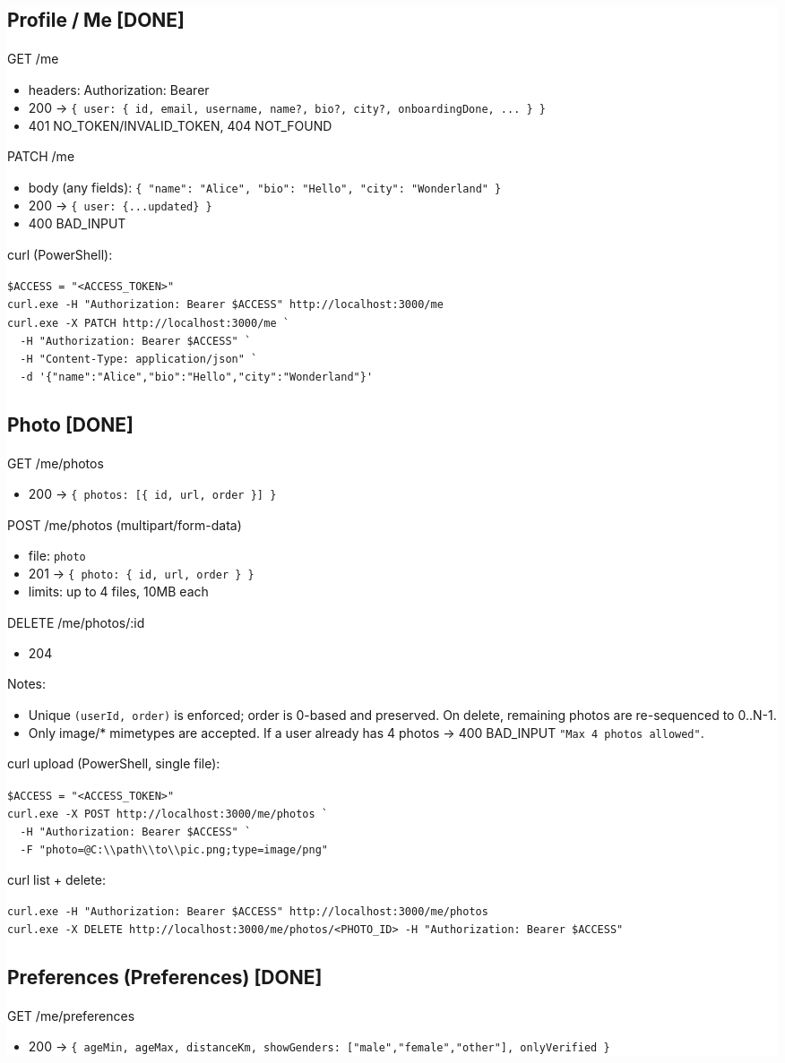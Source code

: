 ## Profile / Me [DONE]
GET /me
- headers: Authorization: Bearer <token>
- 200 → `{ user: { id, email, username, name?, bio?, city?, onboardingDone, ... } }`
- 401 NO_TOKEN/INVALID_TOKEN, 404 NOT_FOUND

PATCH /me
- body (any fields): `{ "name": "Alice", "bio": "Hello", "city": "Wonderland" }`
- 200 → `{ user: {...updated} }`
- 400 BAD_INPUT

curl (PowerShell):
```
$ACCESS = "<ACCESS_TOKEN>"
curl.exe -H "Authorization: Bearer $ACCESS" http://localhost:3000/me
curl.exe -X PATCH http://localhost:3000/me `
  -H "Authorization: Bearer $ACCESS" `
  -H "Content-Type: application/json" `
  -d '{"name":"Alice","bio":"Hello","city":"Wonderland"}'
```

## Photo [DONE]
GET /me/photos
- 200 → `{ photos: [{ id, url, order }] }`

POST /me/photos (multipart/form-data)
- file: `photo`
- 201 → `{ photo: { id, url, order } }`
- limits: up to 4 files, 10MB each

DELETE /me/photos/:id
- 204

Notes:
- Unique `(userId, order)` is enforced; order is 0-based and preserved. On delete, remaining photos are re-sequenced to 0..N-1.
- Only image/* mimetypes are accepted. If a user already has 4 photos → 400 BAD_INPUT `"Max 4 photos allowed"`.

curl upload (PowerShell, single file):
```
$ACCESS = "<ACCESS_TOKEN>"
curl.exe -X POST http://localhost:3000/me/photos `
  -H "Authorization: Bearer $ACCESS" `
  -F "photo=@C:\\path\\to\\pic.png;type=image/png"
```

curl list + delete:
```
curl.exe -H "Authorization: Bearer $ACCESS" http://localhost:3000/me/photos
curl.exe -X DELETE http://localhost:3000/me/photos/<PHOTO_ID> -H "Authorization: Bearer $ACCESS"
```

## Preferences (Preferences) [DONE]
GET /me/preferences
- 200 → `{ ageMin, ageMax, distanceKm, showGenders: ["male","female","other"], onlyVerified }`
